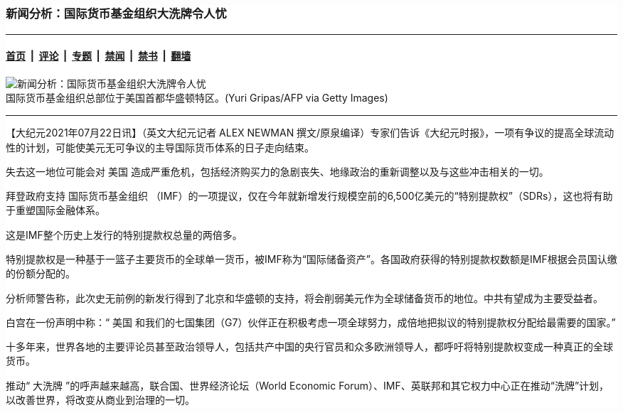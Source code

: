 ### 新闻分析：国际货币基金组织大洗牌令人忧

---

#### [首页](../../../..?n13107284) &nbsp;|&nbsp; [评论](../../../../../epoch-comment?n13107284) &nbsp;|&nbsp; [专题](../../../../../epoch-special?n13107284) &nbsp;|&nbsp; [禁闻](../../../../../epoch-news?n13107284) &nbsp;|&nbsp; [禁书](../../../../../books?n13107284) &nbsp;|&nbsp; [翻墙](https://github.com/gfw-breaker/nogfw/blob/master/README.md?n13107284)


<div><img alt="新闻分析：国际货币基金组织大洗牌令人忧" class="attachment-djy_600_400 size-djy_600_400 wp-post-image" src="https://i.epochtimes.com/assets/uploads/2021/07/id13107337-GettyImages-476954095-700x420-600x400.jpg"/>
<div class="caption">
 国际货币基金组织总部位于美国首都华盛顿特区。(Yuri Gripas/AFP via Getty Images)
</div></div><hr/><div class="post_content" id="artbody" itemprop="articleBody">
 
 <p>
  【大纪元2021年07月22日讯】（英文大纪元记者 ALEX NEWMAN 撰文/原泉编译）专家们告诉《大纪元时报》，一项有争议的提高全球流动性的计划，可能使美元无可争议的主导国际货币体系的日子走向结束。
 </p>
 <p>
  失去这一地位可能会对
  <ok href="https://www.epochtimes.com/gb/tag/%E7%BE%8E%E5%9B%BD.html">
   美国
  </ok>
  造成严重危机，包括经济购买力的急剧丧失、地缘政治的重新调整以及与这些冲击相关的一切。
 </p>
 <p>
  拜登政府支持
  <ok href="https://www.epochtimes.com/gb/tag/%E5%9B%BD%E9%99%85%E8%B4%A7%E5%B8%81%E5%9F%BA%E9%87%91%E7%BB%84%E7%BB%87.html">
   国际货币基金组织
  </ok>
  （IMF）的一项提议，仅在今年就新增发行规模空前的6,500亿美元的“特别提款权”（SDRs），这也将有助于重塑国际金融体系。
 </p>
 <p>
  这是IMF整个历史上发行的特别提款权总量的两倍多。
 </p>
 <p>
  特别提款权是一种基于一篮子主要货币的全球单一货币，被IMF称为“国际储备资产”。各国政府获得的特别提款权数额是IMF根据会员国认缴的份额分配的。
 </p>
 <p>
  分析师警告称，此次史无前例的新发行得到了北京和华盛顿的支持，将会削弱美元作为全球储备货币的地位。中共有望成为主要受益者。
 </p>
 <p>
  白宫在一份声明中称：“
  <ok href="https://www.epochtimes.com/gb/tag/%E7%BE%8E%E5%9B%BD.html">
   美国
  </ok>
  和我们的七国集团（G7）伙伴正在积极考虑一项全球努力，成倍地把拟议的特别提款权分配给最需要的国家。”
 </p>
 <p>
  十多年来，世界各地的主要评论员甚至政治领导人，包括共产中国的央行官员和众多欧洲领导人，都呼吁将特别提款权变成一种真正的全球货币。
 </p>
 <p>
  推动“
  <ok href="https://www.epochtimes.com/gb/tag/%E5%A4%A7%E6%B4%97%E7%89%8C.html">
   大洗牌
  </ok>
  ”的呼声越来越高，联合国、世界经济论坛（World Economic Forum）、IMF、英联邦和其它权力中心正在推动“洗牌”计划，以改善世界，将改变从商业到治理的一切。
 </p>
 <p>